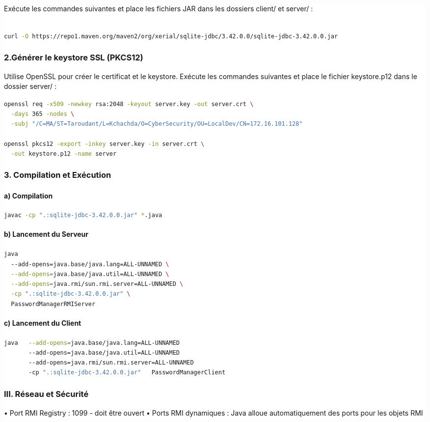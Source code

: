 Exécute les commandes suivantes et place les fichiers JAR dans les dossiers client/ et server/ :

```bash

curl -O https://repo1.maven.org/maven2/org/xerial/sqlite-jdbc/3.42.0.0/sqlite-jdbc-3.42.0.0.jar
```

###  2.Générer le keystore SSL (PKCS12)

Utilise OpenSSL pour créer le certificat et le keystore. Exécute les commandes suivantes et place le fichier keystore.p12 dans le dossier server/ :


```bash
openssl req -x509 -newkey rsa:2048 -keyout server.key -out server.crt \
  -days 365 -nodes \
  -subj "/C=MA/ST=Taroudant/L=Kchachda/O=CyberSecurity/OU=LocalDev/CN=172.16.101.128"

openssl pkcs12 -export -inkey server.key -in server.crt \
  -out keystore.p12 -name server

```
### 3. Compilation et Exécution

#### a) Compilation

```bash
javac -cp ".:sqlite-jdbc-3.42.0.0.jar" *.java
```

#### b) Lancement du Serveur

```bash
java  
  --add-opens=java.base/java.lang=ALL-UNNAMED \
  --add-opens=java.base/java.util=ALL-UNNAMED \
  --add-opens=java.rmi/sun.rmi.server=ALL-UNNAMED \
  -cp ".:sqlite-jdbc-3.42.0.0.jar" \
  PasswordManagerRMIServer

```

#### c) Lancement du Client

```bash
java   --add-opens=java.base/java.lang=ALL-UNNAMED
       --add-opens=java.base/java.util=ALL-UNNAMED  
	   --add-opens=java.rmi/sun.rmi.server=ALL-UNNAMED  
	   -cp ".:sqlite-jdbc-3.42.0.0.jar"   PasswordManagerClient
```

### III. Réseau et Sécurité

•	Port RMI Registry : 1099 - doit être ouvert
•	Ports RMI dynamiques : Java alloue automatiquement des ports pour les objets RMI
